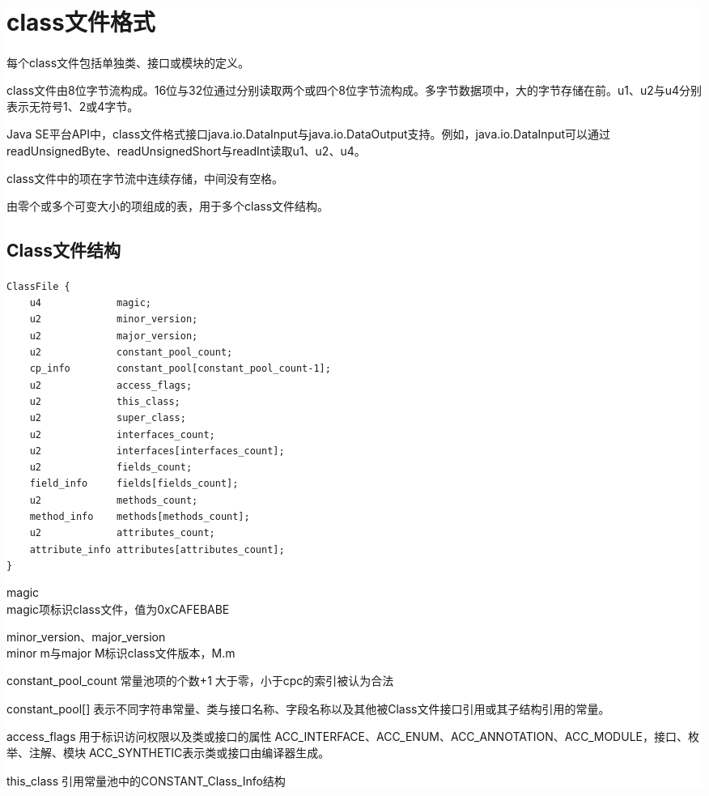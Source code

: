 # class文件格式

每个class文件包括单独类、接口或模块的定义。

class文件由8位字节流构成。16位与32位通过分别读取两个或四个8位字节流构成。多字节数据项中，大的字节存储在前。u1、u2与u4分别表示无符号1、2或4字节。

Java SE平台API中，class文件格式接口java.io.DataInput与java.io.DataOutput支持。例如，java.io.DataInput可以通过readUnsignedByte、readUnsignedShort与readInt读取u1、u2、u4。

class文件中的项在字节流中连续存储，中间没有空格。

由零个或多个可变大小的项组成的表，用于多个class文件结构。

## Class文件结构

```
ClassFile {
    u4             magic;
    u2             minor_version;
    u2             major_version;
    u2             constant_pool_count;
    cp_info        constant_pool[constant_pool_count-1];
    u2             access_flags;
    u2             this_class;
    u2             super_class;
    u2             interfaces_count;
    u2             interfaces[interfaces_count];
    u2             fields_count;
    field_info     fields[fields_count];
    u2             methods_count;
    method_info    methods[methods_count];
    u2             attributes_count;
    attribute_info attributes[attributes_count];
}
```

magic  
magic项标识class文件，值为0xCAFEBABE

minor_version、major_version  
minor m与major M标识class文件版本，M.m

constant_pool_count
常量池项的个数+1
大于零，小于cpc的索引被认为合法

constant_pool[]
表示不同字符串常量、类与接口名称、字段名称以及其他被Class文件接口引用或其子结构引用的常量。

access_flags
用于标识访问权限以及类或接口的属性
ACC_INTERFACE、ACC_ENUM、ACC_ANNOTATION、ACC_MODULE，接口、枚举、注解、模块
ACC_SYNTHETIC表示类或接口由编译器生成。

this_class
引用常量池中的CONSTANT_Class_Info结构
